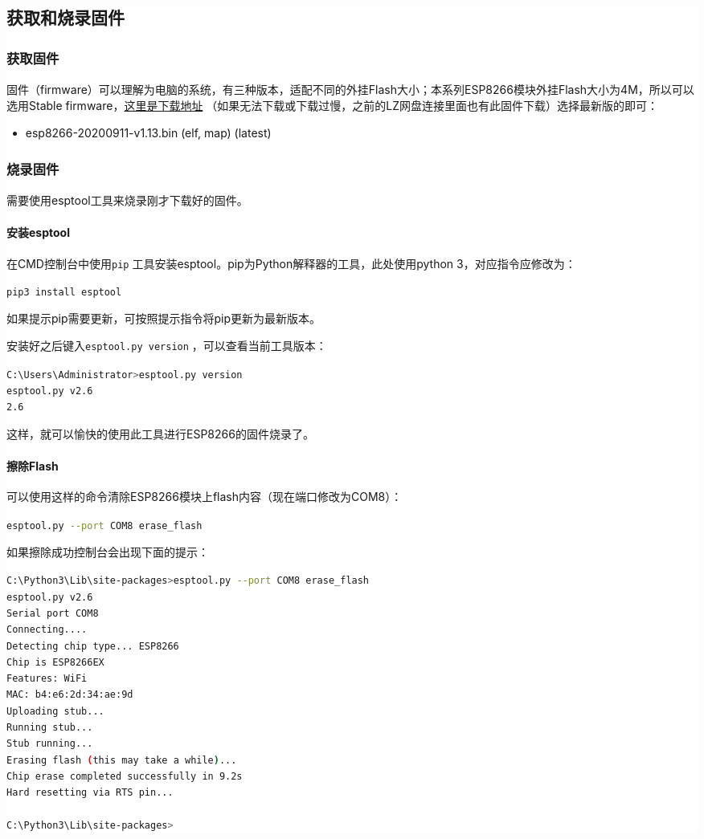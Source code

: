 ## 获取和烧录固件

### 获取固件

固件（firmware）可以理解为电脑的系统，有三种版本，适配不同的外挂Flash大小；本系列ESP8266模块外挂Flash大小为4M，所以可以选用Stable firmware，[这里是下载地址](http://micropython.org/download/esp8266/) （如果无法下载或下载过慢，之前的LZ网盘连接里面也有此固件下载）选择最新版的即可：

- esp8266-20200911-v1.13.bin (elf, map) (latest)

### 烧录固件

需要使用esptool工具来烧录刚才下载好的固件。

#### 安装esptool

在CMD控制台中使用`pip` 工具安装esptool。pip为Python解释器的工具，此处使用python 3，对应指令应修改为：

```bash
pip3 install esptool
```

如果提示pip需要更新，可按照提示指令将pip更新为最新版本。

安装好之后键入`esptool.py version` ，可以查看当前工具版本：

```bash
C:\Users\Administrator>esptool.py version
esptool.py v2.6
2.6
```

这样，就可以愉快的使用此工具进行ESP8266的固件烧录了。

#### 擦除Flash

可以使用这样的命令清除ESP8266模块上flash内容（现在端口修改为COM8）：

```bash
esptool.py --port COM8 erase_flash
```

如果擦除成功控制台会出现下面的提示：

```bash
C:\Python3\Lib\site-packages>esptool.py --port COM8 erase_flash
esptool.py v2.6
Serial port COM8
Connecting....
Detecting chip type... ESP8266
Chip is ESP8266EX
Features: WiFi
MAC: b4:e6:2d:34:ae:9d
Uploading stub...
Running stub...
Stub running...
Erasing flash (this may take a while)...
Chip erase completed successfully in 9.2s
Hard resetting via RTS pin...

C:\Python3\Lib\site-packages>
```
